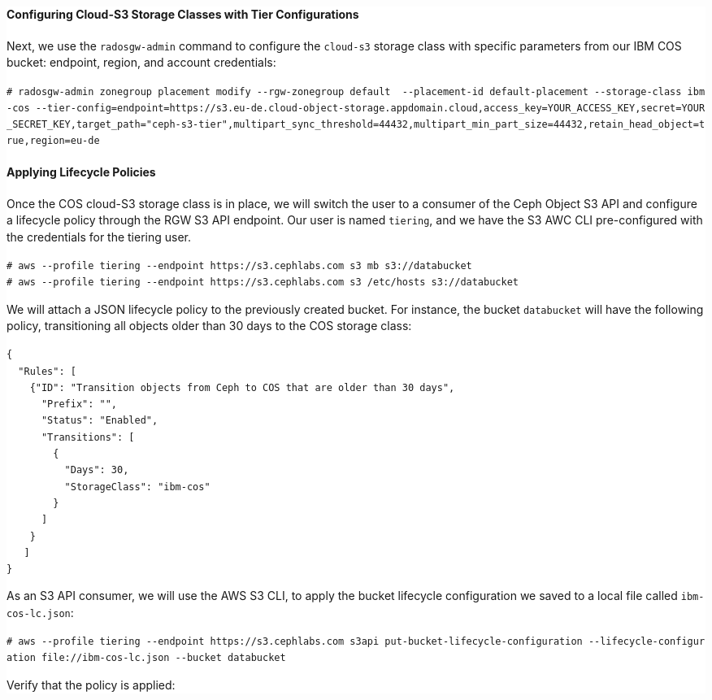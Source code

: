 #### Configuring Cloud-S3 Storage Classes with Tier Configurations

Next, we use the `radosgw-admin` command to configure the `cloud-s3` storage
class with specific parameters from our IBM COS bucket:
endpoint, region, and account credentials:

```
# radosgw-admin zonegroup placement modify --rgw-zonegroup default  --placement-id default-placement --storage-class ibm-cos --tier-config=endpoint=https://s3.eu-de.cloud-object-storage.appdomain.cloud,access_key=YOUR_ACCESS_KEY,secret=YOUR_SECRET_KEY,target_path="ceph-s3-tier",multipart_sync_threshold=44432,multipart_min_part_size=44432,retain_head_object=true,region=eu-de
```

#### Applying Lifecycle Policies

Once the COS cloud-S3 storage class is in place, we will switch the user to a
consumer of the Ceph Object S3 API and configure a lifecycle policy through the
RGW S3 API endpoint. Our user is named `tiering`, and we have the S3 AWC CLI
pre-configured with the credentials for the tiering user.

```
# aws --profile tiering --endpoint https://s3.cephlabs.com s3 mb s3://databucket
# aws --profile tiering --endpoint https://s3.cephlabs.com s3 /etc/hosts s3://databucket
```

We will attach a JSON lifecycle policy to the previously created bucket. For
instance, the bucket `databucket` will have the following policy, transitioning
all objects older than 30 days to the COS storage class:

```
{
  "Rules": [
    {"ID": "Transition objects from Ceph to COS that are older than 30 days",
      "Prefix": "",
      "Status": "Enabled",
      "Transitions": [
        {
          "Days": 30,
          "StorageClass": "ibm-cos"
        }
      ]
    }
   ]
}
```

As an S3 API consumer, we will use the AWS S3 CLI, to apply the bucket lifecycle
configuration we saved to a local file called `ibm-cos-lc.json`:

```
# aws --profile tiering --endpoint https://s3.cephlabs.com s3api put-bucket-lifecycle-configuration --lifecycle-configuration file://ibm-cos-lc.json --bucket databucket
```

Verify that the policy is applied:
